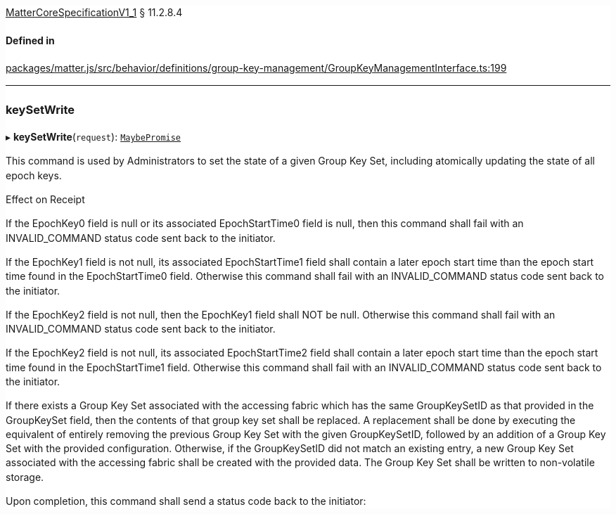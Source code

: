 [MatterCoreSpecificationV1_1](spec_export.MatterCoreSpecificationV1_1.md) § 11.2.8.4

#### Defined in

[packages/matter.js/src/behavior/definitions/group-key-management/GroupKeyManagementInterface.ts:199](https://github.com/project-chip/matter.js/blob/3adaded6/packages/matter.js/src/behavior/definitions/group-key-management/GroupKeyManagementInterface.ts#L199)

___

### keySetWrite

▸ **keySetWrite**(`request`): [`MaybePromise`](../modules/util_export.md#maybepromise)

This command is used by Administrators to set the state of a given Group Key Set, including atomically
updating the state of all epoch keys.

Effect on Receipt

If the EpochKey0 field is null or its associated EpochStartTime0 field is null, then this command shall fail
with an INVALID_COMMAND status code sent back to the initiator.

If the EpochKey1 field is not null, its associated EpochStartTime1 field shall contain a later epoch start
time than the epoch start time found in the EpochStartTime0 field. Otherwise this command shall fail with an
INVALID_COMMAND status code sent back to the initiator.

If the EpochKey2 field is not null, then the EpochKey1 field shall NOT be null. Otherwise this command shall
fail with an INVALID_COMMAND status code sent back to the initiator.

If the EpochKey2 field is not null, its associated EpochStartTime2 field shall contain a later epoch start
time than the epoch start time found in the EpochStartTime1 field. Otherwise this command shall fail with an
INVALID_COMMAND status code sent back to the initiator.

If there exists a Group Key Set associated with the accessing fabric which has the same GroupKeySetID as
that provided in the GroupKeySet field, then the contents of that group key set shall be replaced. A
replacement shall be done by executing the equivalent of entirely removing the previous Group Key Set with
the given GroupKeySetID, followed by an addition of a Group Key Set with the provided configuration.
Otherwise, if the GroupKeySetID did not match an existing entry, a new Group Key Set associated with the
accessing fabric shall be created with the provided data. The Group Key Set shall be written to non-volatile
storage.

Upon completion, this command shall send a status code back to the initiator:
